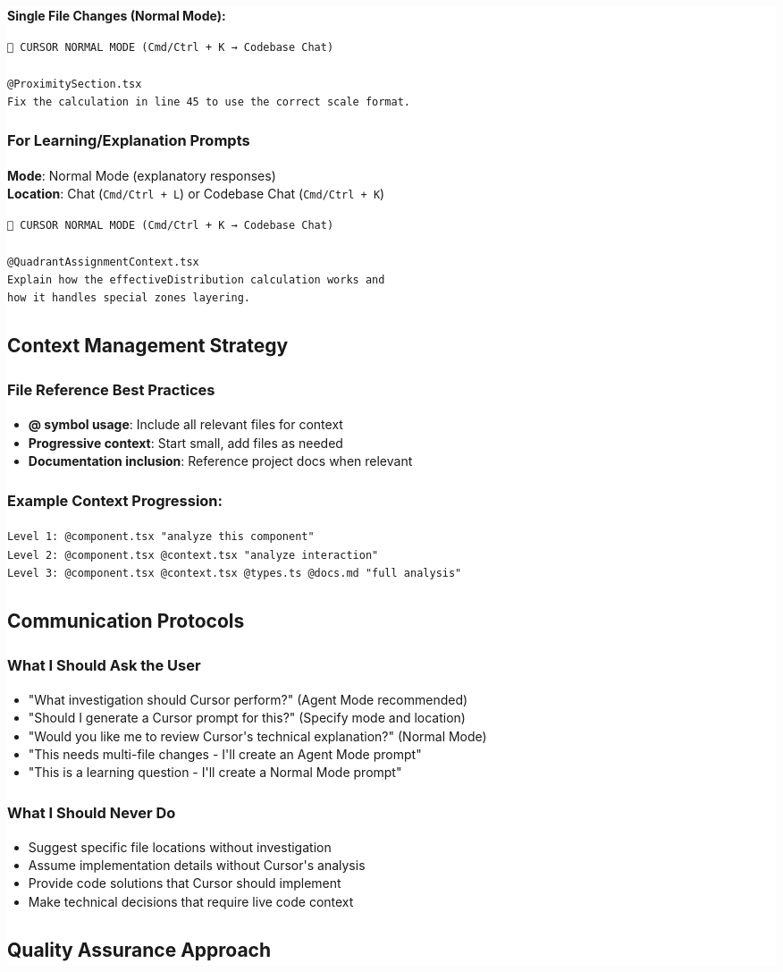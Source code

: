 **Single File Changes (Normal Mode):**
```
🎯 CURSOR NORMAL MODE (Cmd/Ctrl + K → Codebase Chat)

@ProximitySection.tsx
Fix the calculation in line 45 to use the correct scale format.
```

### For Learning/Explanation Prompts
**Mode**: Normal Mode (explanatory responses)  
**Location**: Chat (`Cmd/Ctrl + L`) or Codebase Chat (`Cmd/Ctrl + K`)

```
🎯 CURSOR NORMAL MODE (Cmd/Ctrl + K → Codebase Chat)

@QuadrantAssignmentContext.tsx
Explain how the effectiveDistribution calculation works and 
how it handles special zones layering.
```

## Context Management Strategy

### File Reference Best Practices
- **@ symbol usage**: Include all relevant files for context
- **Progressive context**: Start small, add files as needed
- **Documentation inclusion**: Reference project docs when relevant

### Example Context Progression:
```
Level 1: @component.tsx "analyze this component"
Level 2: @component.tsx @context.tsx "analyze interaction"  
Level 3: @component.tsx @context.tsx @types.ts @docs.md "full analysis"
```

## Communication Protocols

### What I Should Ask the User
- "What investigation should Cursor perform?" (Agent Mode recommended)
- "Should I generate a Cursor prompt for this?" (Specify mode and location)
- "Would you like me to review Cursor's technical explanation?" (Normal Mode)
- "This needs multi-file changes - I'll create an Agent Mode prompt"
- "This is a learning question - I'll create a Normal Mode prompt"

### What I Should Never Do
- Suggest specific file locations without investigation
- Assume implementation details without Cursor's analysis
- Provide code solutions that Cursor should implement
- Make technical decisions that require live code context

## Quality Assurance Approach
